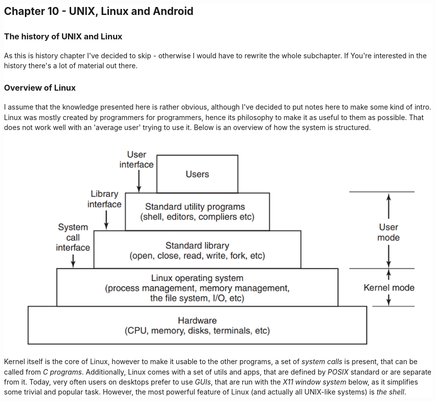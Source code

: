 ## Chapter 10 - UNIX, Linux and Android


### The history of UNIX and Linux

As this is history chapter I've decided to skip - otherwise I would have to rewrite the whole subchapter. If You're 
interested in the history there's a lot of material out there.


### Overview of Linux

I assume that the knowledge presented here is rather obvious, although I've decided to put notes here to make some 
kind of intro. Linux was mostly created by programmers for programmers, hence its philosophy to make it as useful to 
them as possible. That does not work well with an 'average user' trying to use it. Below is an overview of how the 
system is structured.


![Linux overview](images/Tanenbaum-R10-01-linux.png)

Kernel itself is the core of Linux, however to make it usable to the other programs, a set of *system calls* is 
present, that can be called from *C programs*. Additionally, Linux comes with a set of utils and apps, that are 
defined by *POSIX* standard or are separate from it. Today, very often users on desktops prefer to use *GUIs*, that 
are run with the *X11 window system* below, as it simplifies some trivial and popular task. However, the most 
powerful feature of Linux (and actually all UNIX-like systems) is *the shell*.
